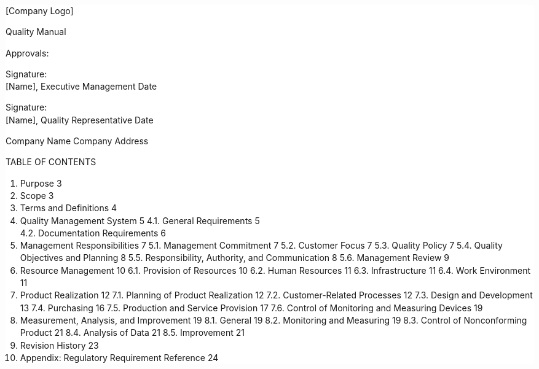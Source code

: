 



[Company Logo]




Quality Manual

     
Approvals:		



Signature:  										
       [Name], Executive Management				Date

       
       
Signature:  										
       [Name], Quality Representative				Date



Company Name
Company Address


TABLE OF CONTENTS


1. Purpose												3
2. Scope												3
3. Terms and Definitions										4
4. Quality Management System	5
4.1. General Requirements	5	
4.2. Documentation Requirements	6
5. Management Responsibilities	7
5.1. Management Commitment	7
5.2. Customer Focus	7
5.3. Quality Policy	7
5.4. Quality Objectives and Planning	8
5.5. Responsibility, Authority, and Communication	8
5.6. Management Review	9
6. Resource Management	10
6.1. Provision of Resources	10
6.2. Human Resources	11
6.3. Infrastructure	11
6.4. Work Environment	11
7. Product Realization	12
7.1. Planning of Product Realization	12
7.2. Customer-Related Processes	12
7.3. Design and Development	13
7.4. Purchasing	16
7.5. Production and Service Provision	17
7.6. Control of Monitoring and Measuring Devices	19
8. Measurement, Analysis, and Improvement	19
8.1. General	19
8.2. Monitoring and Measuring	19
8.3. Control of Nonconforming Product	21
8.4. Analysis of Data	21
8.5. Improvement	21
9. Revision History	23
10. Appendix: Regulatory Requirement Reference	24
